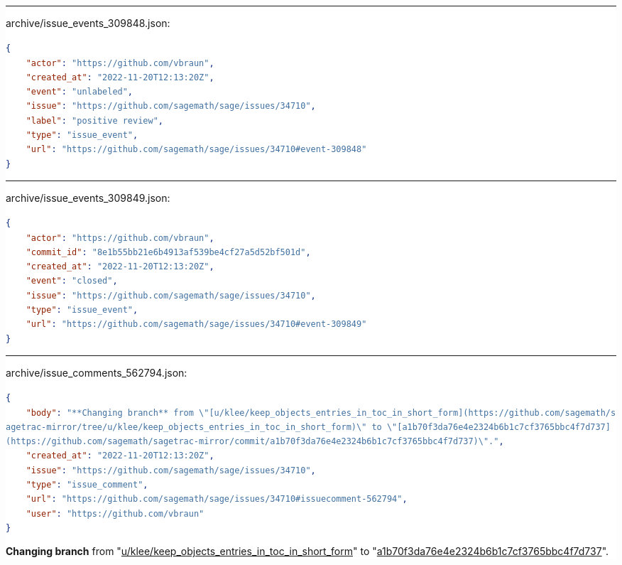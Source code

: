 

---

archive/issue_events_309848.json:
```json
{
    "actor": "https://github.com/vbraun",
    "created_at": "2022-11-20T12:13:20Z",
    "event": "unlabeled",
    "issue": "https://github.com/sagemath/sage/issues/34710",
    "label": "positive review",
    "type": "issue_event",
    "url": "https://github.com/sagemath/sage/issues/34710#event-309848"
}
```



---

archive/issue_events_309849.json:
```json
{
    "actor": "https://github.com/vbraun",
    "commit_id": "8e1b55bb21e6b4913af539be4cf27a5d52bf501d",
    "created_at": "2022-11-20T12:13:20Z",
    "event": "closed",
    "issue": "https://github.com/sagemath/sage/issues/34710",
    "type": "issue_event",
    "url": "https://github.com/sagemath/sage/issues/34710#event-309849"
}
```



---

archive/issue_comments_562794.json:
```json
{
    "body": "**Changing branch** from \"[u/klee/keep_objects_entries_in_toc_in_short_form](https://github.com/sagemath/sagetrac-mirror/tree/u/klee/keep_objects_entries_in_toc_in_short_form)\" to \"[a1b70f3da76e4e2324b6b1c7cf3765bbc4f7d737](https://github.com/sagemath/sagetrac-mirror/commit/a1b70f3da76e4e2324b6b1c7cf3765bbc4f7d737)\".",
    "created_at": "2022-11-20T12:13:20Z",
    "issue": "https://github.com/sagemath/sage/issues/34710",
    "type": "issue_comment",
    "url": "https://github.com/sagemath/sage/issues/34710#issuecomment-562794",
    "user": "https://github.com/vbraun"
}
```

**Changing branch** from "[u/klee/keep_objects_entries_in_toc_in_short_form](https://github.com/sagemath/sagetrac-mirror/tree/u/klee/keep_objects_entries_in_toc_in_short_form)" to "[a1b70f3da76e4e2324b6b1c7cf3765bbc4f7d737](https://github.com/sagemath/sagetrac-mirror/commit/a1b70f3da76e4e2324b6b1c7cf3765bbc4f7d737)".
